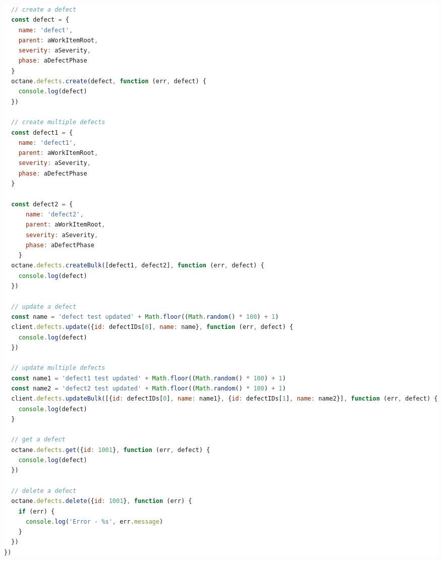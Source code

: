 ```javascript
  // create a defect
  const defect = {
    name: 'defect',
    parent: aWorkItemRoot,
    severity: aSeverity,
    phase: aDefectPhase
  }
  octane.defects.create(defect, function (err, defect) {
    console.log(defect)
  })
  
  // create multiple defects
  const defect1 = {
    name: 'defect1',
    parent: aWorkItemRoot,
    severity: aSeverity,
    phase: aDefectPhase
  }
  
  const defect2 = {
      name: 'defect2',
      parent: aWorkItemRoot,
      severity: aSeverity,
      phase: aDefectPhase
    }
  octane.defects.createBulk([defect1, defect2], function (err, defect) {
    console.log(defect)
  })

  // update a defect
  const name = 'defect test updated' + Math.floor((Math.random() * 100) + 1)
  client.defects.update({id: defectIDs[0], name: name}, function (err, defect) {  
    console.log(defect)
  })
  
  // update multiple defects
  const name1 = 'defect1 test updated' + Math.floor((Math.random() * 100) + 1)
  const name2 = 'defect2 test updated' + Math.floor((Math.random() * 100) + 1)
  client.defects.updateBulk([{id: defectIDs[0], name: name1}, {id: defectIDs[1], name: name2}], function (err, defect) {
    console.log(defect)
  }

  // get a defect
  octane.defects.get({id: 1001}, function (err, defect) {
    console.log(defect)
  })

  // delete a defect
  octane.defects.delete({id: 1001}, function (err) {
    if (err) {
      console.log('Error - %s', err.message)
    }
  })
})
```
